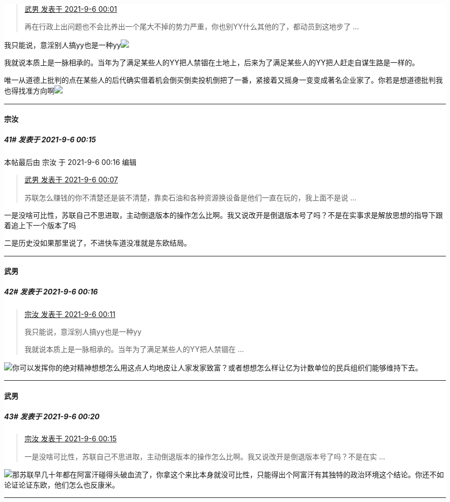 
<blockquote><a href="httphttps://bbs.saraba1st.com/2b/forum.php?mod=redirect&amp;goto=findpost&amp;pid=52632639&amp;ptid=2024728" target="_blank">武男 发表于 2021-9-6 00:01</a>

再在行政上出问题也不会比养出一个尾大不掉的势力严重，你也别YY什么其他的了，都动员到这地步了 ...</blockquote>
我只能说，意淫别人搞yy也是一种yy<img src="https://static.saraba1st.com/image/smiley/face2017/067.png" referrerpolicy="no-referrer">

我就说本质上是一脉相承的。当年为了满足某些人的YY把人禁锢在土地上，后来为了满足某些人的YY把人赶走自谋生路是一样的。

唯一从道德上批判的点在某些人的后代确实借着机会倒买倒卖投机倒把了一番，紧接着又摇身一变变成著名企业家了。你若是想道德批判我也得找准方向啊<img src="https://static.saraba1st.com/image/smiley/face2017/245.png" referrerpolicy="no-referrer">


*****

####  宗汝  
##### 41#       发表于 2021-9-6 00:15


 本帖最后由 宗汝 于 2021-9-6 00:16 编辑 
<blockquote><a href="httphttps://bbs.saraba1st.com/2b/forum.php?mod=redirect&amp;goto=findpost&amp;pid=52632678&amp;ptid=2024728" target="_blank">武男 发表于 2021-9-6 00:07</a>

苏联怎么赚钱的你不清楚还是装不清楚，靠卖石油和各种资源换设备是他们一直在玩的，我上面不是说 ...</blockquote>
一是没啥可比性，苏联自己不思进取，主动倒退版本的操作怎么比啊。我又说改开是倒退版本号了吗？不是在实事求是解放思想的指导下跟着追上下一个版本了吗

二是历史没如果那里说了，不进快车道没准就是东欧结局。


*****

####  武男  
##### 42#       发表于 2021-9-6 00:16


<blockquote><a href="httphttps://bbs.saraba1st.com/2b/forum.php?mod=redirect&amp;goto=findpost&amp;pid=52632712&amp;ptid=2024728" target="_blank">宗汝 发表于 2021-9-6 00:11</a>

我只能说，意淫别人搞yy也是一种yy

我就说本质上是一脉相承的。当年为了满足某些人的YY把人禁锢在 ...</blockquote>
<img src="https://static.saraba1st.com/image/smiley/face2017/035.png" referrerpolicy="no-referrer">你可以发挥你的绝对精神想想怎么用这点人均地皮让人家发家致富？或者想想怎么样让亿为计数单位的民兵组织们能够维持下去。


*****

####  武男  
##### 43#       发表于 2021-9-6 00:20


<blockquote><a href="httphttps://bbs.saraba1st.com/2b/forum.php?mod=redirect&amp;goto=findpost&amp;pid=52632743&amp;ptid=2024728" target="_blank">宗汝 发表于 2021-9-6 00:15</a>

一是没啥可比性，苏联自己不思进取，主动倒退版本的操作怎么比啊。我又说改开是倒退版本号了吗？不是在实 ...</blockquote>
<img src="https://static.saraba1st.com/image/smiley/face2017/047.png" referrerpolicy="no-referrer">那苏联早几十年都在阿富汗碰得头破血流了，你拿这个来比本身就没可比性，只能得出个阿富汗有其独特的政治环境这个结论。你还不如论证论证东欧，他们怎么也反康米。


*****
